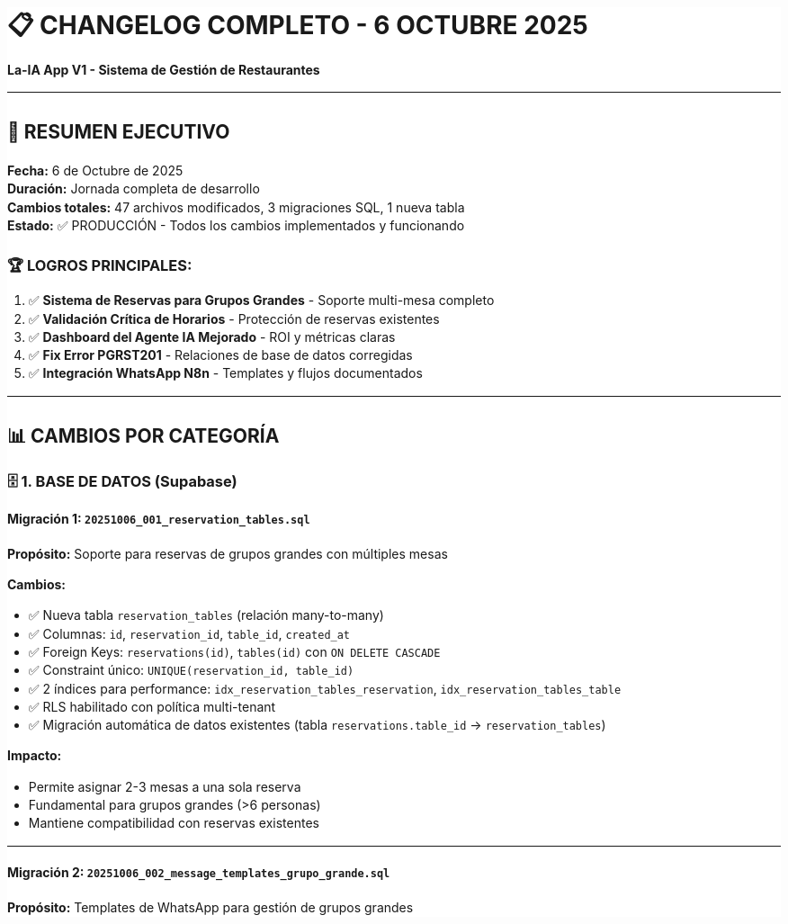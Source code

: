 # 📋 CHANGELOG COMPLETO - 6 OCTUBRE 2025

**La-IA App V1 - Sistema de Gestión de Restaurantes**

---

## 🎯 RESUMEN EJECUTIVO

**Fecha:** 6 de Octubre de 2025  
**Duración:** Jornada completa de desarrollo  
**Cambios totales:** 47 archivos modificados, 3 migraciones SQL, 1 nueva tabla  
**Estado:** ✅ PRODUCCIÓN - Todos los cambios implementados y funcionando

### 🏆 LOGROS PRINCIPALES:

1. ✅ **Sistema de Reservas para Grupos Grandes** - Soporte multi-mesa completo
2. ✅ **Validación Crítica de Horarios** - Protección de reservas existentes
3. ✅ **Dashboard del Agente IA Mejorado** - ROI y métricas claras
4. ✅ **Fix Error PGRST201** - Relaciones de base de datos corregidas
5. ✅ **Integración WhatsApp N8n** - Templates y flujos documentados

---

## 📊 CAMBIOS POR CATEGORÍA

### 🗄️ **1. BASE DE DATOS (Supabase)**

#### **Migración 1: `20251006_001_reservation_tables.sql`**
**Propósito:** Soporte para reservas de grupos grandes con múltiples mesas

**Cambios:**
- ✅ Nueva tabla `reservation_tables` (relación many-to-many)
- ✅ Columnas: `id`, `reservation_id`, `table_id`, `created_at`
- ✅ Foreign Keys: `reservations(id)`, `tables(id)` con `ON DELETE CASCADE`
- ✅ Constraint único: `UNIQUE(reservation_id, table_id)`
- ✅ 2 índices para performance: `idx_reservation_tables_reservation`, `idx_reservation_tables_table`
- ✅ RLS habilitado con política multi-tenant
- ✅ Migración automática de datos existentes (tabla `reservations.table_id` → `reservation_tables`)

**Impacto:**
- Permite asignar 2-3 mesas a una sola reserva
- Fundamental para grupos grandes (>6 personas)
- Mantiene compatibilidad con reservas existentes

---

#### **Migración 2: `20251006_002_message_templates_grupo_grande.sql`**
**Propósito:** Templates de WhatsApp para gestión de grupos grandes
